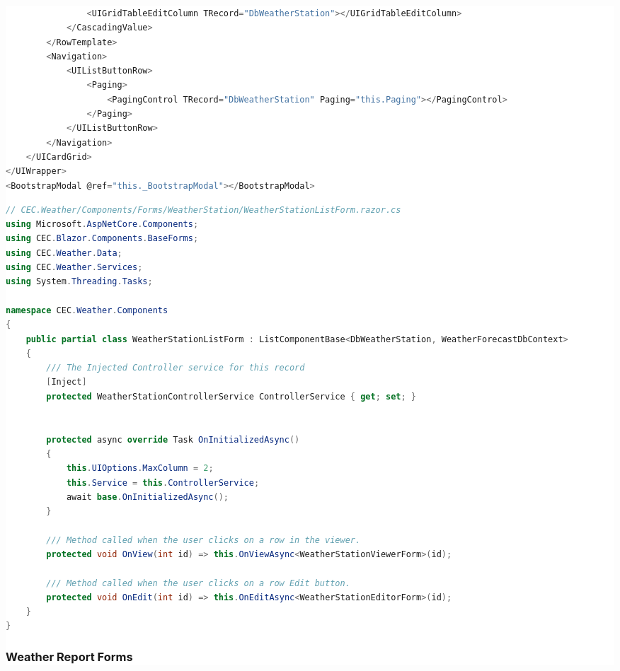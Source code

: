 ```c#
                <UIGridTableEditColumn TRecord="DbWeatherStation"></UIGridTableEditColumn>
            </CascadingValue>
        </RowTemplate>
        <Navigation>
            <UIListButtonRow>
                <Paging>
                    <PagingControl TRecord="DbWeatherStation" Paging="this.Paging"></PagingControl>
                </Paging>
            </UIListButtonRow>
        </Navigation>
    </UICardGrid>
</UIWrapper>
<BootstrapModal @ref="this._BootstrapModal"></BootstrapModal>
```

```c#
// CEC.Weather/Components/Forms/WeatherStation/WeatherStationListForm.razor.cs
using Microsoft.AspNetCore.Components;
using CEC.Blazor.Components.BaseForms;
using CEC.Weather.Data;
using CEC.Weather.Services;
using System.Threading.Tasks;

namespace CEC.Weather.Components
{
    public partial class WeatherStationListForm : ListComponentBase<DbWeatherStation, WeatherForecastDbContext>
    {
        /// The Injected Controller service for this record
        [Inject]
        protected WeatherStationControllerService ControllerService { get; set; }


        protected async override Task OnInitializedAsync()
        {
            this.UIOptions.MaxColumn = 2;
            this.Service = this.ControllerService;
            await base.OnInitializedAsync();
        }

        /// Method called when the user clicks on a row in the viewer.
        protected void OnView(int id) => this.OnViewAsync<WeatherStationViewerForm>(id);

        /// Method called when the user clicks on a row Edit button.
        protected void OnEdit(int id) => this.OnEditAsync<WeatherStationEditorForm>(id);
    }
}
```

### Weather Report Forms
